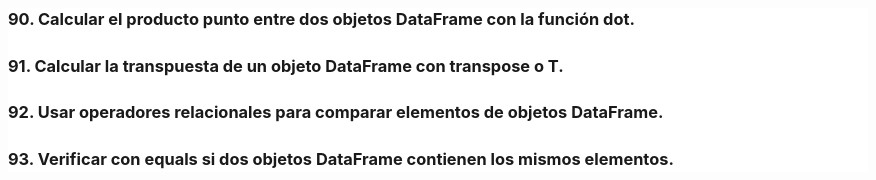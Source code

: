 ### 90. Calcular el producto punto entre dos objetos DataFrame con la función dot.

```python

```

### 91. Calcular la transpuesta de un objeto DataFrame con transpose o T.

```python

```

### 92. Usar operadores relacionales para comparar elementos de objetos DataFrame.

```python

```

### 93. Verificar con equals si dos objetos DataFrame contienen los mismos elementos.

```python

```